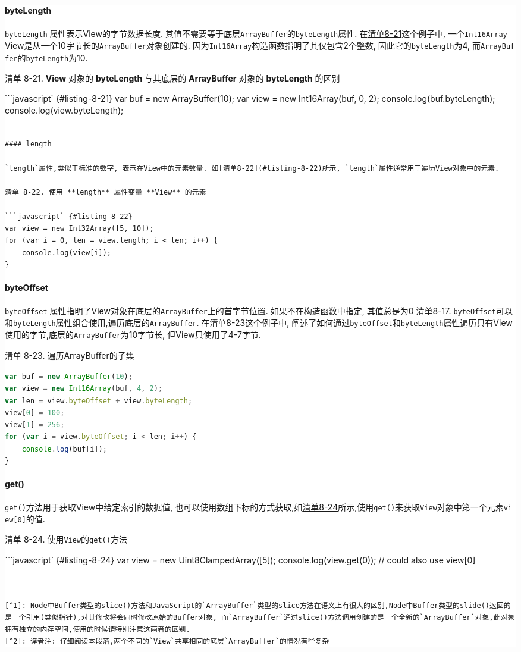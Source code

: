#### byteLength

`byteLength` 属性表示View的字节数据长度. 其值不需要等于底层`ArrayBuffer`的`byteLength`属性. 在[清单8-21](#listing-8-21)这个例子中, 一个`Int16Array`View是从一个10字节长的`ArrayBuffer`对象创建的. 因为`Int16Array`构造函数指明了其仅包含2个整数, 因此它的`byteLength`为4, 而`ArrayBuffer`的`byteLength`为10.

清单 8-21. **View** 对象的 **byteLength** 与其底层的 **ArrayBuffer** 对象的 **byteLength** 的区别

```javascript` {#listing-8-21}
var buf = new ArrayBuffer(10);
var view = new Int16Array(buf, 0, 2);
console.log(buf.byteLength);
console.log(view.byteLength);
```

#### length

`length`属性,类似于标准的数字, 表示在View中的元素数量. 如[清单8-22](#listing-8-22)所示, `length`属性通常用于遍历View对象中的元素.

清单 8-22. 使用 **length** 属性变量 **View** 的元素

```javascript` {#listing-8-22}
var view = new Int32Array([5, 10]);
for (var i = 0, len = view.length; i < len; i++) {
    console.log(view[i]);
}
```

#### byteOffset

`byteOffset` 属性指明了View对象在底层的`ArrayBuffer`上的首字节位置. 如果不在构造函数中指定, 其值总是为0 [清单8-17](#listing-8-17). `byteOffset`可以和`byteLength`属性组合使用,遍历底层的`ArrayBuffer`. 在[清单8-23](#listing-8-23)这个例子中, 阐述了如何通过`byteOffset`和`byteLength`属性遍历只有View使用的字节,底层的`ArrayBuffer`为10字节长, 但View只使用了4-7字节.

清单 8-23. 遍历ArrayBuffer的子集

```javascript {#listing-8-23}
var buf = new ArrayBuffer(10);
var view = new Int16Array(buf, 4, 2);
var len = view.byteOffset + view.byteLength;
view[0] = 100;
view[1] = 256;
for (var i = view.byteOffset; i < len; i++) {
    console.log(buf[i]);
}
```

#### get()

`get()`方法用于获取View中给定索引的数据值, 也可以使用数组下标的方式获取,如[清单8-24](#listing-8-24)所示,使用`get()`来获取`View`对象中第一个元素`view[0]`的值.

清单 8-24. 使用`View`的`get()`方法

```javascript` {#listing-8-24}
var view = new Uint8ClampedArray([5]);
console.log(view.get(0));
// could also use view[0]
```


[^1]: Node中Buffer类型的slice()方法和JavaScript的`ArrayBuffer`类型的slice方法在语义上有很大的区别,Node中Buffer类型的slide()返回的是一个引用(类似指针),对其修改将会同时修改原始的Buffer对象, 而`ArrayBuffer`通过slice()方法调用创建的是一个全新的`ArrayBuffer`对象,此对象拥有独立的内存空间,使用的时候请特别注意这两者的区别.
[^2]: 译者注: 仔细阅读本段落,两个不同的`View`共享相同的底层`ArrayBuffer`的情况有些复杂